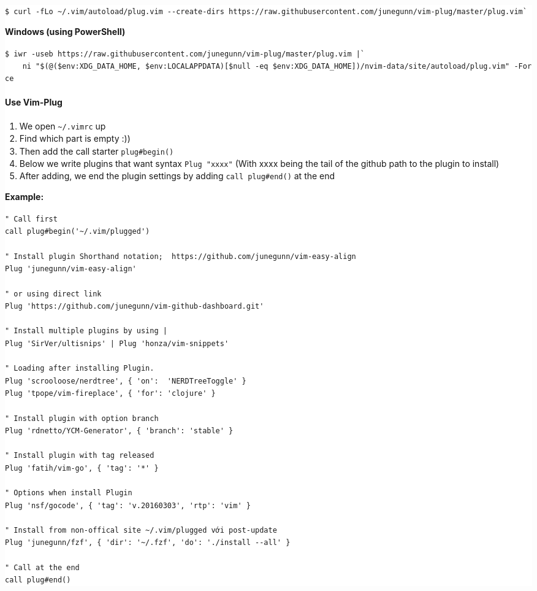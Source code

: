 ```
$ curl -fLo ~/.vim/autoload/plug.vim --create-dirs https://raw.githubusercontent.com/junegunn/vim-plug/master/plug.vim`
```  

**Windows (using PowerShell)**

```
$ iwr -useb https://raw.githubusercontent.com/junegunn/vim-plug/master/plug.vim |`
    ni "$(@($env:XDG_DATA_HOME, $env:LOCALAPPDATA)[$null -eq $env:XDG_DATA_HOME])/nvim-data/site/autoload/plug.vim" -Force
```

#### Use Vim-Plug

1.  We open `~/.vimrc` up
2.  Find which part is empty :))
3.  Then add the call starter `plug#begin()`
4.  Below we write plugins that want syntax `Plug "xxxx"` (With xxxx being the tail of the github path to the plugin to install)
5.  After adding, we end the plugin settings by adding `call plug#end()` at the end

**Example:**

```
" Call first
call plug#begin('~/.vim/plugged')

" Install plugin Shorthand notation;  https://github.com/junegunn/vim-easy-align
Plug 'junegunn/vim-easy-align'

" or using direct link
Plug 'https://github.com/junegunn/vim-github-dashboard.git'

" Install multiple plugins by using |
Plug 'SirVer/ultisnips' | Plug 'honza/vim-snippets'

" Loading after installing Plugin. 
Plug 'scrooloose/nerdtree', { 'on':  'NERDTreeToggle' }
Plug 'tpope/vim-fireplace', { 'for': 'clojure' }

" Install plugin with option branch
Plug 'rdnetto/YCM-Generator', { 'branch': 'stable' }

" Install plugin with tag released
Plug 'fatih/vim-go', { 'tag': '*' }

" Options when install Plugin
Plug 'nsf/gocode', { 'tag': 'v.20160303', 'rtp': 'vim' }

" Install from non-offical site ~/.vim/plugged với post-update
Plug 'junegunn/fzf', { 'dir': '~/.fzf', 'do': './install --all' }

" Call at the end
call plug#end()
```
